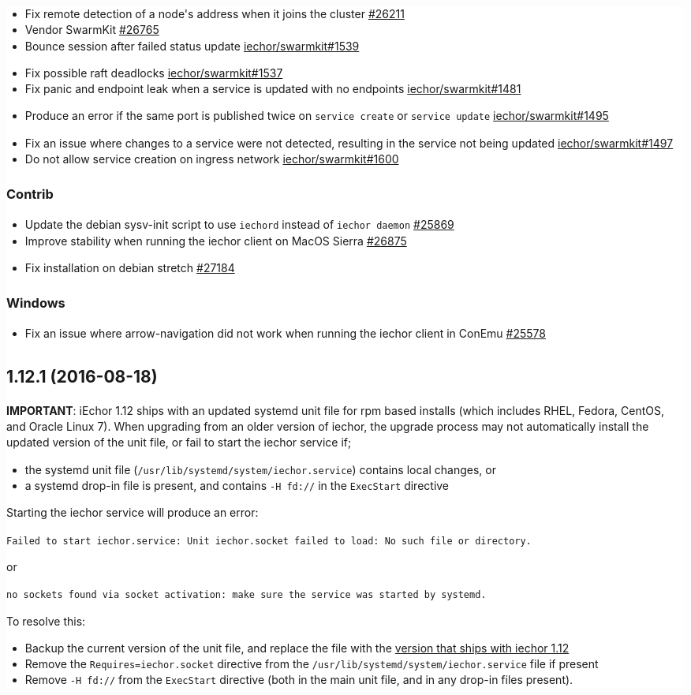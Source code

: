 * Fix remote detection of a node's address when it joins the cluster [#26211](https://github.com/iechor/iechor/pull/26211)
* Vendor SwarmKit [#26765](https://github.com/iechor/iechor/pull/26765)
 * Bounce session after failed status update [iechor/swarmkit#1539](https://github.com/iechor/swarmkit/pull/1539)
 - Fix possible raft deadlocks [iechor/swarmkit#1537](https://github.com/iechor/swarmkit/pull/1537)
 - Fix panic and endpoint leak when a service is updated with no endpoints [iechor/swarmkit#1481](https://github.com/iechor/swarmkit/pull/1481)
 * Produce an error if the same port is published twice on `service create` or `service update` [iechor/swarmkit#1495](https://github.com/iechor/swarmkit/pull/1495)
 - Fix an issue where changes to a service were not detected, resulting in the service not being updated [iechor/swarmkit#1497](https://github.com/iechor/swarmkit/pull/1497)
 - Do not allow service creation on ingress network [iechor/swarmkit#1600](https://github.com/iechor/swarmkit/pull/1600)

### Contrib

* Update the debian sysv-init script to use `iechord` instead of `iechor daemon` [#25869](https://github.com/iechor/iechor/pull/25869)
* Improve stability when running the iechor client on MacOS Sierra [#26875](https://github.com/iechor/iechor/pull/26875)
- Fix installation on debian stretch [#27184](https://github.com/iechor/iechor/pull/27184)

### Windows

- Fix an issue where arrow-navigation did not work when running the iechor client in ConEmu [#25578](https://github.com/iechor/iechor/pull/25578)

## 1.12.1 (2016-08-18)

**IMPORTANT**: iEchor 1.12 ships with an updated systemd unit file for rpm
based installs (which includes RHEL, Fedora, CentOS, and Oracle Linux 7). When
upgrading from an older version of iechor, the upgrade process may not
automatically install the updated version of the unit file, or fail to start
the iechor service if;

- the systemd unit file (`/usr/lib/systemd/system/iechor.service`) contains local changes, or
- a systemd drop-in file is present, and contains `-H fd://` in the `ExecStart` directive

Starting the iechor service will produce an error:

    Failed to start iechor.service: Unit iechor.socket failed to load: No such file or directory.

or

    no sockets found via socket activation: make sure the service was started by systemd.

To resolve this:

- Backup the current version of the unit file, and replace the file with the
  [version that ships with iechor 1.12](https://raw.githubusercontent.com/iechor/iechor/v1.12.0/contrib/init/systemd/iechor.service.rpm)
- Remove the `Requires=iechor.socket` directive from the `/usr/lib/systemd/system/iechor.service` file if present
- Remove `-H fd://` from the `ExecStart` directive (both in the main unit file, and in any drop-in files present).
